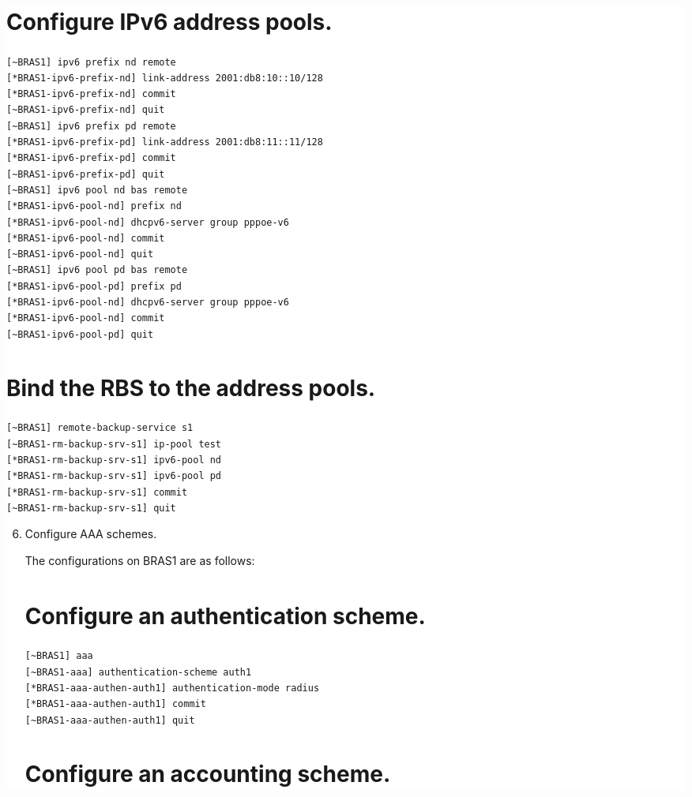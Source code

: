    # Configure IPv6 address pools.
   
   ```
   [~BRAS1] ipv6 prefix nd remote
   [*BRAS1-ipv6-prefix-nd] link-address 2001:db8:10::10/128
   [*BRAS1-ipv6-prefix-nd] commit
   [~BRAS1-ipv6-prefix-nd] quit
   [~BRAS1] ipv6 prefix pd remote
   [*BRAS1-ipv6-prefix-pd] link-address 2001:db8:11::11/128
   [*BRAS1-ipv6-prefix-pd] commit
   [~BRAS1-ipv6-prefix-pd] quit
   [~BRAS1] ipv6 pool nd bas remote
   [*BRAS1-ipv6-pool-nd] prefix nd
   [*BRAS1-ipv6-pool-nd] dhcpv6-server group pppoe-v6
   [*BRAS1-ipv6-pool-nd] commit
   [~BRAS1-ipv6-pool-nd] quit
   [~BRAS1] ipv6 pool pd bas remote
   [*BRAS1-ipv6-pool-pd] prefix pd
   [*BRAS1-ipv6-pool-nd] dhcpv6-server group pppoe-v6
   [*BRAS1-ipv6-pool-nd] commit
   [~BRAS1-ipv6-pool-pd] quit
   ```
   
   # Bind the RBS to the address pools.
   
   ```
   [~BRAS1] remote-backup-service s1
   [~BRAS1-rm-backup-srv-s1] ip-pool test 
   [*BRAS1-rm-backup-srv-s1] ipv6-pool nd 
   [*BRAS1-rm-backup-srv-s1] ipv6-pool pd 
   [*BRAS1-rm-backup-srv-s1] commit
   [~BRAS1-rm-backup-srv-s1] quit
   ```
6. Configure AAA schemes.
   
   
   
   The configurations on BRAS1 are as follows:
   
   # Configure an authentication scheme.
   
   ```
   [~BRAS1] aaa
   [~BRAS1-aaa] authentication-scheme auth1
   [*BRAS1-aaa-authen-auth1] authentication-mode radius
   [*BRAS1-aaa-authen-auth1] commit
   [~BRAS1-aaa-authen-auth1] quit
   ```
   
   # Configure an accounting scheme.
   